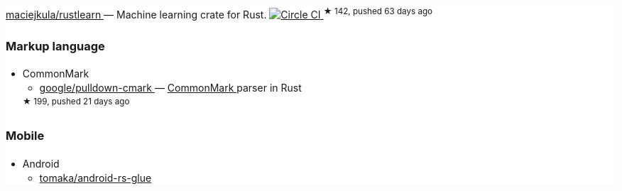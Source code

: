   <a href="https://github.com/maciejkula/rustlearn">
   maciejkula/rustlearn
  </a>
  — Machine learning crate for Rust.
  <a href="https://circleci.com/gh/maciejkula/rustlearn">
   <img alt="Circle CI" src="https://circleci.com/gh/maciejkula/rustlearn.svg?style=svg"/>
  </a>
  <sup>
   &#9733 142, pushed 63 days ago
  </sup>
 </li>
</ul>
<h3>
 Markup language
</h3>
<ul>
 <li>
  CommonMark
  <ul>
   <li>
    <a href="https://github.com/google/pulldown-cmark">
     google/pulldown-cmark
    </a>
    —
    <a href="http://commonmark.org/">
     CommonMark
    </a>
    parser in Rust
   </li>
  </ul>
  <sup>
   &#9733 199, pushed 21 days ago
  </sup>
 </li>
</ul>
<h3>
 Mobile
</h3>
<ul>
 <li>
  Android
  <ul>
   <li>
    <a href="https://github.com/tomaka/android-rs-glue">
     tomaka/android-rs-glue
    </a>
